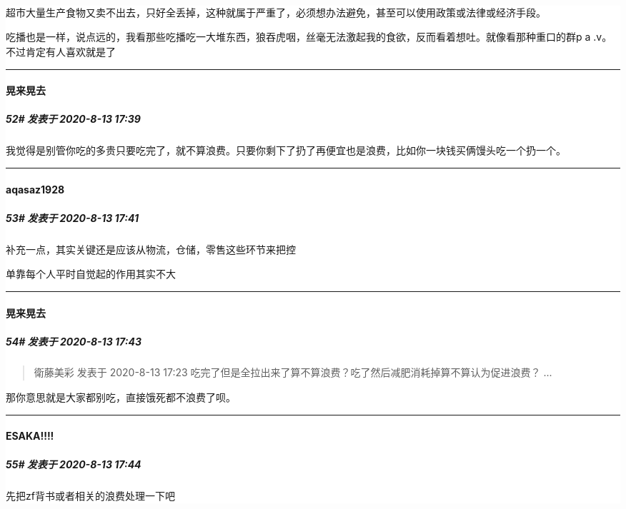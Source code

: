 超市大量生产食物又卖不出去，只好全丢掉，这种就属于严重了，必须想办法避免，甚至可以使用政策或法律或经济手段。

吃播也是一样，说点远的，我看那些吃播吃一大堆东西，狼吞虎咽，丝毫无法激起我的食欲，反而看着想吐。就像看那种重口的群p a .v。不过肯定有人喜欢就是了







*****

####  晃来晃去  
##### 52#       发表于 2020-8-13 17:39




我觉得是别管你吃的多贵只要吃完了，就不算浪费。只要你剩下了扔了再便宜也是浪费，比如你一块钱买俩馒头吃一个扔一个。







*****

####  aqasaz1928  
##### 53#       发表于 2020-8-13 17:41




补充一点，其实关键还是应该从物流，仓储，零售这些环节来把控

单靠每个人平时自觉起的作用其实不大







*****

####  晃来晃去  
##### 54#       发表于 2020-8-13 17:43



<blockquote>衛藤美彩 发表于 2020-8-13 17:23
吃完了但是全拉出来了算不算浪费？吃了然后减肥消耗掉算不算认为促进浪费？ ...</blockquote>
那你意思就是大家都别吃，直接饿死都不浪费了呗。







*****

####  ESAKA!!!!  
##### 55#       发表于 2020-8-13 17:44




先把zf背书或者相关的浪费处理一下吧
